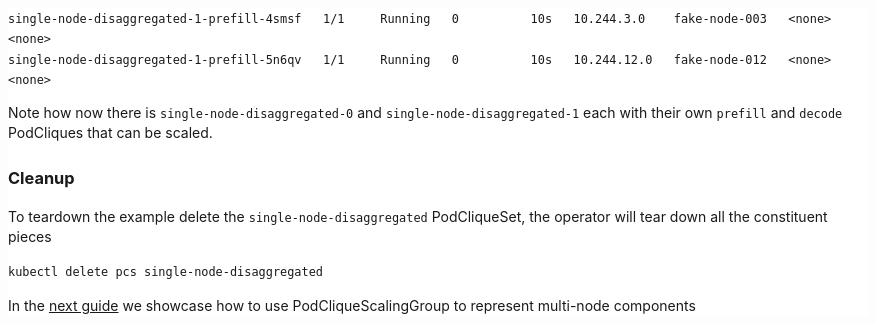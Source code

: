 ```
single-node-disaggregated-1-prefill-4smsf   1/1     Running   0          10s   10.244.3.0    fake-node-003   <none>           <none>
single-node-disaggregated-1-prefill-5n6qv   1/1     Running   0          10s   10.244.12.0   fake-node-012   <none>           <none>
```
Note how now there is `single-node-disaggregated-0` and `single-node-disaggregated-1` each with their own `prefill` and `decode` PodCliques that can be scaled.

### Cleanup
To teardown the example delete the `single-node-disaggregated` PodCliqueSet, the operator will tear down all the constituent pieces

```bash
kubectl delete pcs single-node-disaggregated
```

In the [next guide](./pcsg_intro.md) we showcase how to use PodCliqueScalingGroup to represent multi-node components
